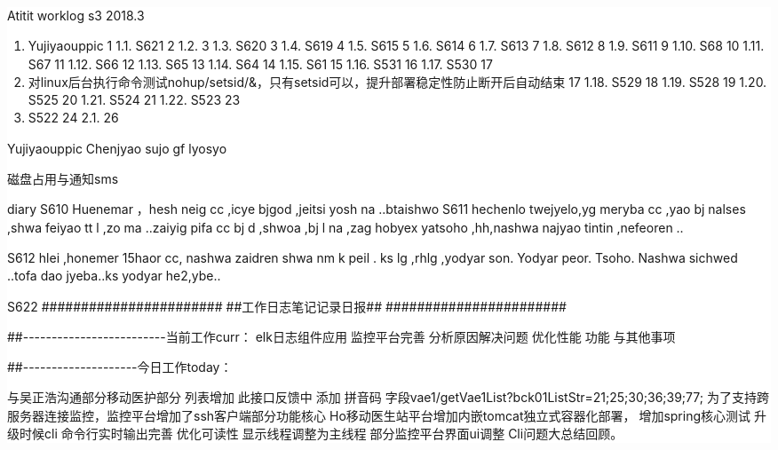 Atitit worklog s3  2018.3

1. Yujiyaouppic	1
1.1. S621	2
1.2. 	3
1.3. S620	3
1.4. S619	4
1.5. S615	5
1.6. S614	6
1.7. S613	7
1.8. S612	8
1.9. S611	9
1.10. S68	10
1.11. S67	11
1.12. S66	12
1.13. S65	13
1.14. S64	14
1.15. S61	15
1.16. S531	16
1.17. S530	17
1. 对linux后台执行命令测试nohup/setsid/&，只有setsid可以，提升部署稳定性防止断开后自动结束	17
1.18. S529	18
1.19. S528	19
1.20. S525	20
1.21. S524	21
1.22. S523	23
2. S522	24
2.1. 	26

Yujiyaouppic
Chenjyao sujo gf lyosyo

磁盘占用与通知sms

diary
S610 
Huenemar ，hesh neig cc ,icye bjgod ,jeitsi yosh na ..btaishwo
S611 hechenlo twejyelo,yg meryba cc ,yao bj nalses ,shwa feiyao tt l ,zo ma ..zaiyig pifa cc bj d ,shwoa ,bj l na ,zag hobyex yatsoho ,hh,nashwa najyao tintin ,nefeoren ..

S612 hlei ,honemer 15haor cc, nashwa zaidren shwa nm k peil . ks lg ,rhlg ,yodyar son. Yodyar peor. Tsoho. Nashwa sichwed ..tofa dao jyeba..ks yodyar he2,ybe..

S622
#######################
##工作日志笔记记录日报##
#######################

##-------------------------当前工作curr：
       elk日志组件应用 监控平台完善 
 分析原因解决问题 优化性能 功能 与其他事项 

##--------------------今日工作today：

 与吴正浩沟通部分移动医护部分 列表增加 此接口反馈中 添加 拼音码 字段vae1/getVae1List?bck01ListStr=21;25;30;36;39;77;
为了支持跨服务器连接监控，监控平台增加了ssh客户端部分功能核心
Ho移动医生站平台增加内嵌tomcat独立式容器化部署， 增加spring核心测试
 升级时候cli 命令行实时输出完善 优化可读性 显示线程调整为主线程
部分监控平台界面ui调整
Cli问题大总结回顾。
     